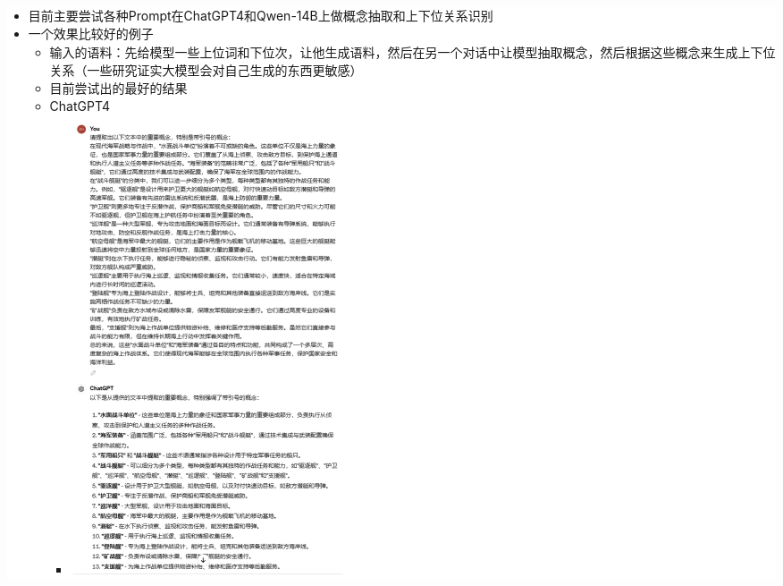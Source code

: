 - 目前主要尝试各种Prompt在ChatGPT4和Qwen-14B上做概念抽取和上下位关系识别
- 一个效果比较好的例子
  - 输入的语料：先给模型一些上位词和下位次，让他生成语料，然后在另一个对话中让模型抽取概念，然后根据这些概念来生成上下位关系（一些研究证实大模型会对自己生成的东西更敏感）
  - 目前尝试出的最好的结果
  - ChatGPT4
    - <img src=".\static\image-20240429230153274.png" alt="image-20240429230153274" style="zoom:50%;" />